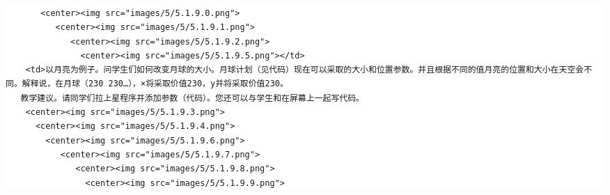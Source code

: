            <center><img src="images/5/5.1.9.0.png">
              <center><img src="images/5/5.1.9.1.png">
                 <center><img src="images/5/5.1.9.2.png">
                   <center><img src="images/5/5.1.9.5.png"></td> 
		<td>以月亮为例子。问学生们如何改变月球的大小。月球计划（见代码）现在可以采取的大小和位置参数。并且根据不同的值月亮的位置和大小在天空会不同。解释说，在月球（230 230…），×将采取价值230，y并将采取价值230。 
       教学建议。请同学们拉上星程序并添加参数（代码）。您还可以与学生和在屏幕上一起写代码。
        <center><img src="images/5/5.1.9.3.png">
          <center><img src="images/5/5.1.9.4.png">
            <center><img src="images/5/5.1.9.6.png">
               <center><img src="images/5/5.1.9.7.png">
                  <center><img src="images/5/5.1.9.8.png">
                    <center><img src="images/5/5.1.9.9.png">